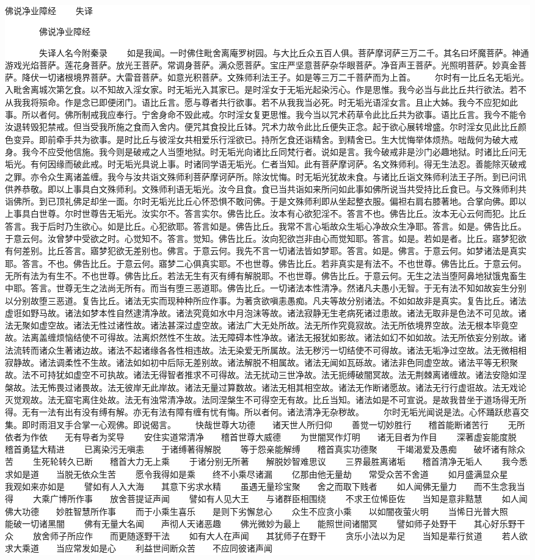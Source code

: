   佛说净业障经
　　失译




　　　　佛说净业障经

　　　　失译人名今附秦录
　　如是我闻。一时佛住毗舍离庵罗树园。与大比丘众五百人俱。菩萨摩诃萨三万二千。其名曰坏魔菩萨。神通游戏光焰菩萨。莲花身菩萨。放光王菩萨。常调身菩萨。满众愿菩萨。宝庄严坚意菩萨杂华眼菩萨。净音声王菩萨。光照明菩萨。妙真金菩萨。降伏一切诸根境界菩萨。大雷音菩萨。如意光积菩萨。文殊师利法王子。如是等三万二千菩萨而为上首。
　　尔时有一比丘名无垢光。入毗舍离城次第乞食。以不知故入淫女家。时无垢光入其家已。是时淫女于无垢光起染污心。作是思惟。我今必当与此比丘共行欲法。若不从我我将殒命。作是念已即便闭门。语比丘言。愿与尊者共行欲事。若不从我我当必死。时无垢光语淫女言。且止大姊。我今不应犯如此事。所以者何。佛所制戒我应奉行。宁舍身命不毁此戒。尔时淫女复更思惟。我今当以咒术药草令此比丘共为欲事。语比丘言。我今不能令汝退转毁犯禁戒。但当受我所施之食而入舍内。便咒其食投比丘钵。咒术力故令此比丘便失正念。起于欲心展转增盛。尔时淫女见此比丘颜色变异。即前牵手共为欲事。是时比丘与彼淫女共相爱乐行淫欲已。持所乞食还诣精舍。到精舍已。生大忧悔举体烦热。咄哉何为破大戒身。我今不应受他信施。我今则是破戒之人当堕地狱。时无垢光向诸比丘同梵行者。说如是言。我今破戒非是沙门必趣地狱。时诸比丘问无垢光。有何因缘而破此戒。时无垢光具说上事。时诸同学语无垢光。仁者当知。此有菩萨摩诃萨。名文殊师利。得无生法忍。善能除灭破戒之罪。亦令众生离诸盖缠。我今与汝共诣文殊师利菩萨摩诃萨所。除汝忧悔。时无垢光犹故未食。与诸比丘诣文殊师利法王子所。到已问讯供养恭敬。即以上事具白文殊师利。文殊师利语无垢光。汝今且食。食已当共诣如来所问如此事如佛所说当共受持比丘食已。与文殊师利共诣佛所。到已顶礼佛足却坐一面。尔时无垢光比丘心怀恐惧不敢问佛。于是文殊师利即从坐起整衣服。偏袒右肩右膝著地。合掌向佛。即以上事具白世尊。尔时世尊告无垢光。汝实尔不。答言实尔。佛告比丘。汝本有心欲犯淫不。答言不也。佛告比丘。汝本无心云何而犯。比丘答言。我于后时乃生欲心。如是比丘。心犯欲耶。答言如是。佛告比丘。我常不言心垢故众生垢心净故众生净耶。答言。如是。佛告比丘。于意云何。汝曾梦中受欲之时。心觉知不。答言。觉知。佛告比丘。汝向犯欲岂非由心而觉知耶。答言。如是。若如是者。比丘。寤梦犯欲有何差别。比丘答言。寤梦犯欲无差别也。佛言。于意云何。我先不言一切诸法皆如梦耶。答言。如是。佛言。于意云何。如梦诸法是真实耶。答言。不也。佛告比丘。于意云何。寤梦二心俱真实耶。不也世尊。佛告比丘。若非真实是有法不。不也世尊。佛告比丘。于意云何。无所有法为有生不。不也世尊。佛告比丘。若法无生有灭有缚有解脱耶。不也世尊。佛告比丘。于意云何。无生之法当堕阿鼻地狱饿鬼畜生中耶。答言。世尊无生之法尚无所有。而当有堕三恶道耶。佛告比丘。一切诸法本性清净。然诸凡夫愚小无智。于无有法不知如故妄生分别以分别故堕三恶道。复告比丘。诸法无实而现种种所应作事。为著贪欲嗔恚愚痴。凡夫等故分别诸法。不如如故非是真实。复告比丘。诸法虚诳如野马故。诸法如梦本性自然逮清净故。诸法究竟如水中月泡沫等故。诸法寂静无生老病死诸过患故。诸法无取非是色法不可见故。诸法无聚如虚空故。诸法无性过诸性故。诸法甚深过虚空故。诸法广大无处所故。法无所作究竟寂故。法无所依境界空故。法无根本毕竟空故。法离盖缠烦恼结使不可得故。法离炽然性不生故。法无障碍本性净故。诸法无报犹如影故。诸法如幻不如如故。法无所依妄分别故。诸法流转而诸众生著诸边故。诸法不起诸缘各各性相违故。法无染爱无所属故。法无秽污一切结使不可得故。诸法无垢净过空故。法无微相相寂静故。诸法调柔性不生故。诸法如如初中后际无差别故。诸法解脱不相属故。诸法无闻如瓦砾故。诸法非色同虚空故。诸法平等无积聚故。法不可持犹如虚空不可执故。诸法无得智者推求不可得故。法无扰动三世净故。法无扼缚破闇冥故。法无荆棘离诸缠故。诸法安隐如涅槃故。法无怖畏过诸畏故。法无彼岸无此岸故。诸法无量过算数故。诸法无相其相空故。诸法无作断诸愿故。诸法无行行虚诳故。法无戏论灭觉观故。法无窟宅离住处故。法无有浊常清净故。法同涅槃生不可得空无有故。比丘当知。诸法如是不可宣说。是故我昔坐于道场得无所得。无有一法有出有没有缚有解。亦无有法有障有缠有忧有悔。所以者何。诸法清净无杂秽故。
　　尔时无垢光闻说是法。心怀踊跃悲喜交集。即时雨泪叉手合掌一心观佛。即说偈言。
　　快哉世尊大功德　　诸天世人所归仰
　　善觉一切妙胜行　　稽首能断诸苦行
　　无所依者为作依　　无有导者为奖导
　　安住实道常清净　　稽首世尊大威德
　　为世闇冥作灯明　　诸无目者为作目
　　深著虚妄能度脱　　稽首勇猛大精进
　　已离染污无嗔恚　　于诸缚著得解脱
　　等于怨亲能解缚　　稽首真实功德聚
　　干竭渴爱及愚痴　　破坏诸有除众苦
　　生死轮转久已断　　稽首大力无上乘
　　于诸分别无所著　　解脱妙智难思议
　　三界最胜离诸垢　　稽首清净无垢人
　　我今悉求如是道　　当脱无依众生苦
　　愿令我得如是乘　　终不小乘尽诸漏
　　亿那由他无量劫　　常受众苦不舍道
　　如月盛满显众星　　我观如来亦如是
　　譬如有人入大海　　其意下劣求水精
　　虽遇无量珍宝聚　　舍之而取下贱者
　　如人闻佛无量力　　而不生念我当得
　　大乘广博所作事　　放舍菩提证声闻
　　譬如有人见大王　　与诸群臣相围绕
　　不求王位悕臣佐　　当知是意非黠慧
　　如人闻佛大功德　　妙胜智慧所作事
　　而于小乘生喜乐　　是则下劣懈怠心
　　众生不应贪小乘　　以如闇夜萤火明
　　当悕日光普大照　　能破一切诸黑闇
　　佛有无量大名闻　　声彻人天诸恶趣
　　佛光微妙为最上　　能照世间诸闇冥
　　譬如师子处野干　　其心好乐野干众
　　放舍师子所应作　　而更随逐野干法
　　如有大人在声闻　　其犹师子在野干
　　贪乐小法以为足　　当知是辈行贫道
　　若人欲求大乘道　　当应常发如是心
　　利益世间断众苦　　不应同彼诸声闻
